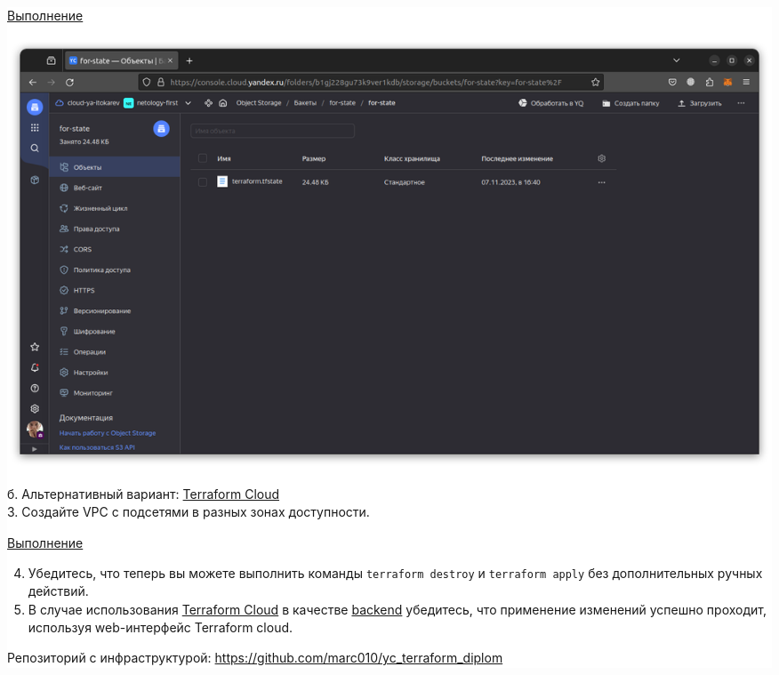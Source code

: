 [Выполнение](diplom/00-pre-use-terraform/README.md)

![state](./media/state.png)

б. Альтернативный вариант:  [Terraform Cloud](https://app.terraform.io/)  
3. Создайте VPC с подсетями в разных зонах доступности.

[Выполнение](diplom/01-terraform/README.md)

4. Убедитесь, что теперь вы можете выполнить команды `terraform destroy` и `terraform apply` без дополнительных ручных действий.
5. В случае использования [Terraform Cloud](https://app.terraform.io/) в качестве [backend](https://www.terraform.io/docs/language/settings/backends/index.html) убедитесь, что применение изменений успешно проходит, используя web-интерфейс Terraform cloud.

Репозиторий с инфраструктурой: https://github.com/marc010/yc_terraform_diplom
